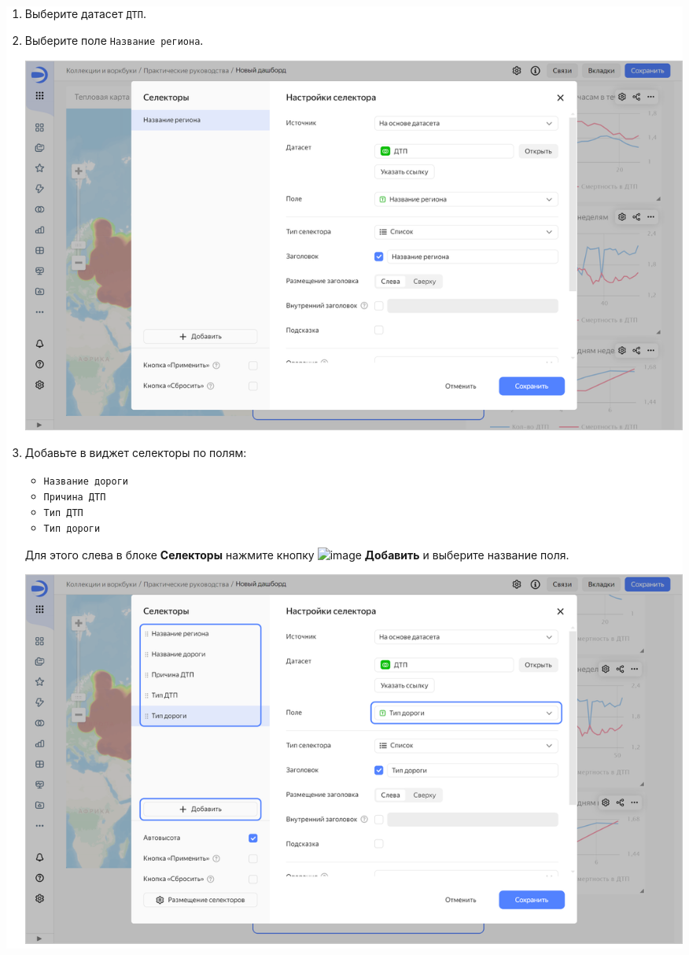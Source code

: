    1. Выберите датасет `ДТП`.
   1. Выберите поле `Название региона`.

      ![image](../../_assets/datalens/solution-07/26-selector-region.png)

   1. Добавьте в виджет селекторы по полям:

      * `Название дороги`
      * `Причина ДТП`
      * `Тип ДТП`
      * `Тип дороги`

      Для этого слева в блоке **Селекторы** нажмите кнопку ![image](../../_assets/console-icons/plus.svg) **Добавить** и выберите название поля.

      ![image](../../_assets/datalens/solution-07/26-2-add-selectors.png)
